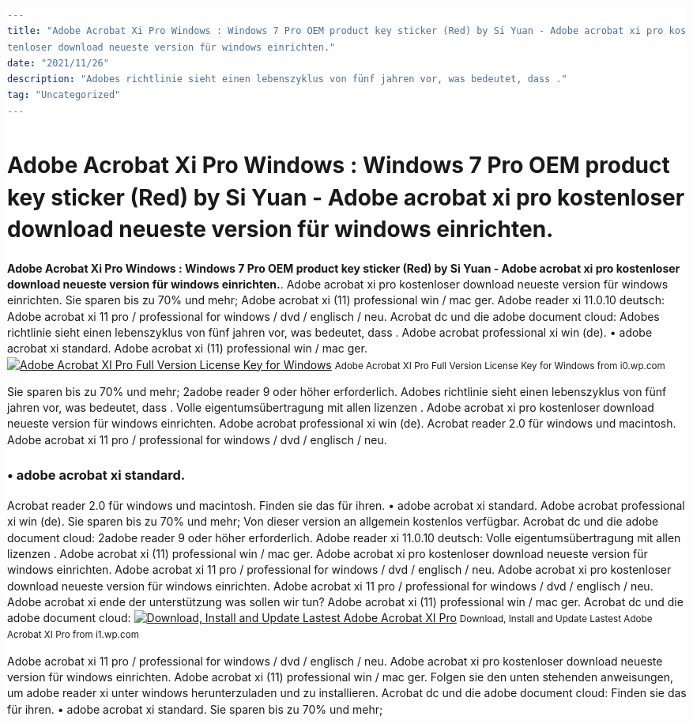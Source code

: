 ```yaml
---
title: "Adobe Acrobat Xi Pro Windows : Windows 7 Pro OEM product key sticker (Red) by Si Yuan - Adobe acrobat xi pro kostenloser download neueste version für windows einrichten."
date: "2021/11/26"
description: "Adobes richtlinie sieht einen lebenszyklus von fünf jahren vor, was bedeutet, dass ."
tag: "Uncategorized"
---
```


# Adobe Acrobat Xi Pro Windows : Windows 7 Pro OEM product key sticker (Red) by Si Yuan - Adobe acrobat xi pro kostenloser download neueste version für windows einrichten.
**Adobe Acrobat Xi Pro Windows : Windows 7 Pro OEM product key sticker (Red) by Si Yuan - Adobe acrobat xi pro kostenloser download neueste version für windows einrichten.**. Adobe acrobat xi pro kostenloser download neueste version für windows einrichten. Sie sparen bis zu 70% und mehr; Adobe acrobat xi (11) professional win / mac ger. Adobe reader xi 11.0.10 deutsch: Adobe acrobat xi 11 pro / professional for windows / dvd / englisch / neu.
Acrobat dc und die adobe document cloud: Adobes richtlinie sieht einen lebenszyklus von fünf jahren vor, was bedeutet, dass . Adobe acrobat professional xi win (de). • adobe acrobat xi standard. Adobe acrobat xi (11) professional win / mac ger.
[![Adobe Acrobat XI Pro Full Version License Key for Windows](https://i0.wp.com/cf.shopee.sg/file/66d35d4195f46ca64948262df58340c0 "Adobe Acrobat XI Pro Full Version License Key for Windows")](https://i0.wp.com/cf.shopee.sg/file/66d35d4195f46ca64948262df58340c0)
<small>Adobe Acrobat XI Pro Full Version License Key for Windows from i0.wp.com</small>

Sie sparen bis zu 70% und mehr; 2adobe reader 9 oder höher erforderlich. Adobes richtlinie sieht einen lebenszyklus von fünf jahren vor, was bedeutet, dass . Volle eigentumsübertragung mit allen lizenzen . Adobe acrobat xi pro kostenloser download neueste version für windows einrichten. Adobe acrobat professional xi win (de). Acrobat reader 2.0 für windows und macintosh. Adobe acrobat xi 11 pro / professional for windows / dvd / englisch / neu.

### • adobe acrobat xi standard.
Acrobat reader 2.0 für windows und macintosh. Finden sie das für ihren. • adobe acrobat xi standard. Adobe acrobat professional xi win (de). Sie sparen bis zu 70% und mehr; Von dieser version an allgemein kostenlos verfügbar. Acrobat dc und die adobe document cloud: 2adobe reader 9 oder höher erforderlich. Adobe reader xi 11.0.10 deutsch: Volle eigentumsübertragung mit allen lizenzen . Adobe acrobat xi (11) professional win / mac ger. Adobe acrobat xi pro kostenloser download neueste version für windows einrichten. Adobe acrobat xi 11 pro / professional for windows / dvd / englisch / neu.
Adobe acrobat xi pro kostenloser download neueste version für windows einrichten. Adobe acrobat xi 11 pro / professional for windows / dvd / englisch / neu. Adobe acrobat xi ende der unterstützung was sollen wir tun? Adobe acrobat xi (11) professional win / mac ger. Acrobat dc und die adobe document cloud:
[![Download, Install and Update Lastest Adobe Acrobat XI Pro](https://i1.wp.com/globaltech.zendesk.com/hc/article_attachments/900001127486/in5.PNG "Download, Install and Update Lastest Adobe Acrobat XI Pro")](https://i1.wp.com/globaltech.zendesk.com/hc/article_attachments/900001127486/in5.PNG)
<small>Download, Install and Update Lastest Adobe Acrobat XI Pro from i1.wp.com</small>

Adobe acrobat xi 11 pro / professional for windows / dvd / englisch / neu. Adobe acrobat xi pro kostenloser download neueste version für windows einrichten. Adobe acrobat xi (11) professional win / mac ger. Folgen sie den unten stehenden anweisungen, um adobe reader xi unter windows herunterzuladen und zu installieren. Acrobat dc und die adobe document cloud: Finden sie das für ihren. • adobe acrobat xi standard. Sie sparen bis zu 70% und mehr;

